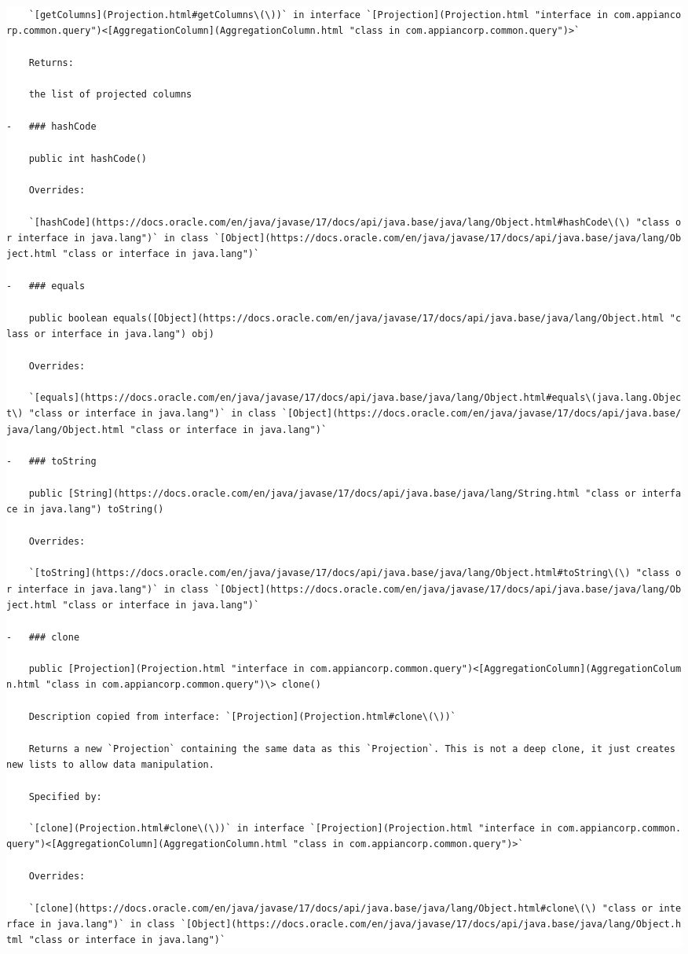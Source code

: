         `[getColumns](Projection.html#getColumns\(\))` in interface `[Projection](Projection.html "interface in com.appiancorp.common.query")<[AggregationColumn](AggregationColumn.html "class in com.appiancorp.common.query")>`

        Returns:

        the list of projected columns

    -   ### hashCode

        public int hashCode()

        Overrides:

        `[hashCode](https://docs.oracle.com/en/java/javase/17/docs/api/java.base/java/lang/Object.html#hashCode\(\) "class or interface in java.lang")` in class `[Object](https://docs.oracle.com/en/java/javase/17/docs/api/java.base/java/lang/Object.html "class or interface in java.lang")`

    -   ### equals

        public boolean equals([Object](https://docs.oracle.com/en/java/javase/17/docs/api/java.base/java/lang/Object.html "class or interface in java.lang") obj)

        Overrides:

        `[equals](https://docs.oracle.com/en/java/javase/17/docs/api/java.base/java/lang/Object.html#equals\(java.lang.Object\) "class or interface in java.lang")` in class `[Object](https://docs.oracle.com/en/java/javase/17/docs/api/java.base/java/lang/Object.html "class or interface in java.lang")`

    -   ### toString

        public [String](https://docs.oracle.com/en/java/javase/17/docs/api/java.base/java/lang/String.html "class or interface in java.lang") toString()

        Overrides:

        `[toString](https://docs.oracle.com/en/java/javase/17/docs/api/java.base/java/lang/Object.html#toString\(\) "class or interface in java.lang")` in class `[Object](https://docs.oracle.com/en/java/javase/17/docs/api/java.base/java/lang/Object.html "class or interface in java.lang")`

    -   ### clone

        public [Projection](Projection.html "interface in com.appiancorp.common.query")<[AggregationColumn](AggregationColumn.html "class in com.appiancorp.common.query")\> clone()

        Description copied from interface: `[Projection](Projection.html#clone\(\))`

        Returns a new `Projection` containing the same data as this `Projection`. This is not a deep clone, it just creates new lists to allow data manipulation.

        Specified by:

        `[clone](Projection.html#clone\(\))` in interface `[Projection](Projection.html "interface in com.appiancorp.common.query")<[AggregationColumn](AggregationColumn.html "class in com.appiancorp.common.query")>`

        Overrides:

        `[clone](https://docs.oracle.com/en/java/javase/17/docs/api/java.base/java/lang/Object.html#clone\(\) "class or interface in java.lang")` in class `[Object](https://docs.oracle.com/en/java/javase/17/docs/api/java.base/java/lang/Object.html "class or interface in java.lang")`

